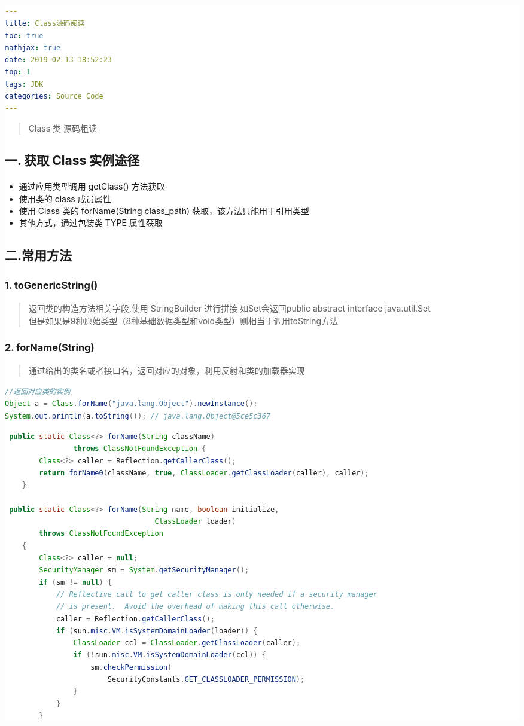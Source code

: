 ```yaml
---
title: Class源码阅读
toc: true
mathjax: true
date: 2019-02-13 18:52:23
top: 1
tags: JDK
categories: Source Code
---
```


> Class 类 源码粗读



## 一. 获取 Class 实例途径

+ 通过应用类型调用 getClass() 方法获取
+ 使用类的 class 成员属性
+ 使用 Class 类的 forName(String class_path) 获取，该方法只能用于引用类型
+ 其他方式，通过包装类 TYPE 属性获取

## 二.常用方法

### 1. toGenericString()

> 返回类的构造方法相关字段,使用 StringBuilder 进行拼接
> 如Set会返回public abstract interface java.util.Set<E>  
> 但是如果是9种原始类型（8种基础数据类型和void类型）则相当于调用toString方法

### 2. forName(String)

> 通过给出的类名或者接口名，返回对应的对象，利用反射和类的加载器实现

```java
//返回对应类的实例
Object a = Class.forName("java.lang.Object").newInstance();
System.out.println(a.toString()); // java.lang.Object@5ce5c367
```

```java
 public static Class<?> forName(String className)
                throws ClassNotFoundException {
        Class<?> caller = Reflection.getCallerClass();
        return forName0(className, true, ClassLoader.getClassLoader(caller), caller);
    }

 public static Class<?> forName(String name, boolean initialize,
                                   ClassLoader loader)
        throws ClassNotFoundException
    {
        Class<?> caller = null;
        SecurityManager sm = System.getSecurityManager();
        if (sm != null) {
            // Reflective call to get caller class is only needed if a security manager
            // is present.  Avoid the overhead of making this call otherwise.
            caller = Reflection.getCallerClass();
            if (sun.misc.VM.isSystemDomainLoader(loader)) {
                ClassLoader ccl = ClassLoader.getClassLoader(caller);
                if (!sun.misc.VM.isSystemDomainLoader(ccl)) {
                    sm.checkPermission(
                        SecurityConstants.GET_CLASSLOADER_PERMISSION);
                }
            }
        }
```